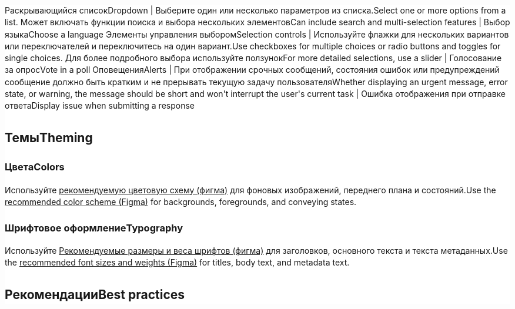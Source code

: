 <span data-ttu-id="bde2b-163">Раскрывающийся список</span><span class="sxs-lookup"><span data-stu-id="bde2b-163">Dropdown</span></span> | <span data-ttu-id="bde2b-164">Выберите один или несколько параметров из списка.</span><span class="sxs-lookup"><span data-stu-id="bde2b-164">Select one or more options from a list.</span></span> <span data-ttu-id="bde2b-165">Может включать функции поиска и выбора нескольких элементов</span><span class="sxs-lookup"><span data-stu-id="bde2b-165">Can include search and multi-selection features</span></span> | <span data-ttu-id="bde2b-166">Выбор языка</span><span class="sxs-lookup"><span data-stu-id="bde2b-166">Choose a language</span></span>
<span data-ttu-id="bde2b-167">Элементы управления выбором</span><span class="sxs-lookup"><span data-stu-id="bde2b-167">Selection controls</span></span> | <span data-ttu-id="bde2b-168">Используйте флажки для нескольких вариантов или переключателей и переключитесь на один вариант.</span><span class="sxs-lookup"><span data-stu-id="bde2b-168">Use checkboxes for multiple choices or radio buttons and toggles for single choices.</span></span> <span data-ttu-id="bde2b-169">Для более подробного выбора используйте ползунок</span><span class="sxs-lookup"><span data-stu-id="bde2b-169">For more detailed selections, use a slider</span></span> | <span data-ttu-id="bde2b-170">Голосование за опрос</span><span class="sxs-lookup"><span data-stu-id="bde2b-170">Vote in a poll</span></span>
<span data-ttu-id="bde2b-171">Оповещения</span><span class="sxs-lookup"><span data-stu-id="bde2b-171">Alerts</span></span> | <span data-ttu-id="bde2b-172">При отображении срочных сообщений, состояния ошибок или предупреждений сообщение должно быть кратким и не прерывать текущую задачу пользователя</span><span class="sxs-lookup"><span data-stu-id="bde2b-172">Whether displaying an urgent message, error state, or warning, the message should be short and won't interrupt the user's current task</span></span> | <span data-ttu-id="bde2b-173">Ошибка отображения при отправке ответа</span><span class="sxs-lookup"><span data-stu-id="bde2b-173">Display issue when submitting a response</span></span>

## <a name="theming"></a><span data-ttu-id="bde2b-174">Темы</span><span class="sxs-lookup"><span data-stu-id="bde2b-174">Theming</span></span>

### <a name="colors"></a><span data-ttu-id="bde2b-175">Цвета</span><span class="sxs-lookup"><span data-stu-id="bde2b-175">Colors</span></span>

<span data-ttu-id="bde2b-176">Используйте <a href="https://www.figma.com/community/file/888593778835180533" target="_blank">рекомендуемую цветовую схему (фигма)</a> для фоновых изображений, переднего плана и состояний.</span><span class="sxs-lookup"><span data-stu-id="bde2b-176">Use the <a href="https://www.figma.com/community/file/888593778835180533" target="_blank">recommended color scheme (Figma)</a> for backgrounds, foregrounds, and conveying states.</span></span>

### <a name="typography"></a><span data-ttu-id="bde2b-177">Шрифтовое оформление</span><span class="sxs-lookup"><span data-stu-id="bde2b-177">Typography</span></span>

<span data-ttu-id="bde2b-178">Используйте <a href="https://www.figma.com/community/file/888593778835180533" target="_blank">Рекомендуемые размеры и веса шрифтов (фигма)</a> для заголовков, основного текста и текста метаданных.</span><span class="sxs-lookup"><span data-stu-id="bde2b-178">Use the <a href="https://www.figma.com/community/file/888593778835180533" target="_blank">recommended font sizes and weights (Figma)</a> for titles, body text, and metadata text.</span></span>

## <a name="best-practices"></a><span data-ttu-id="bde2b-179">Рекомендации</span><span class="sxs-lookup"><span data-stu-id="bde2b-179">Best practices</span></span>
